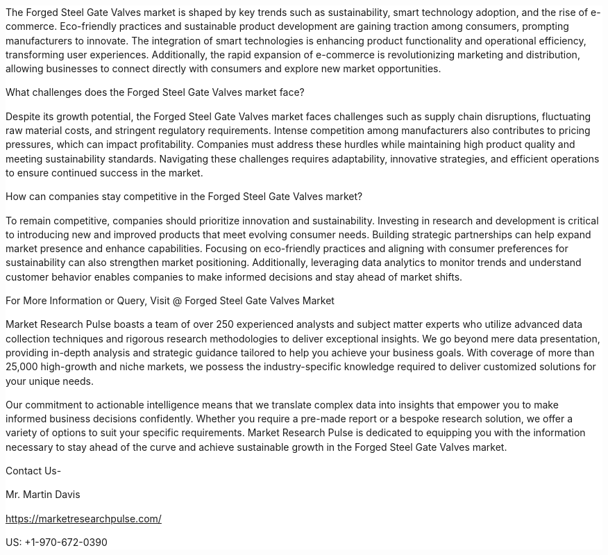 The Forged Steel Gate Valves market is shaped by key trends such as sustainability, smart technology adoption, and the rise of e-commerce. Eco-friendly practices and sustainable product development are gaining traction among consumers, prompting manufacturers to innovate. The integration of smart technologies is enhancing product functionality and operational efficiency, transforming user experiences. Additionally, the rapid expansion of e-commerce is revolutionizing marketing and distribution, allowing businesses to connect directly with consumers and explore new market opportunities.

What challenges does the Forged Steel Gate Valves market face?

Despite its growth potential, the Forged Steel Gate Valves market faces challenges such as supply chain disruptions, fluctuating raw material costs, and stringent regulatory requirements. Intense competition among manufacturers also contributes to pricing pressures, which can impact profitability. Companies must address these hurdles while maintaining high product quality and meeting sustainability standards. Navigating these challenges requires adaptability, innovative strategies, and efficient operations to ensure continued success in the market.

How can companies stay competitive in the Forged Steel Gate Valves market?

To remain competitive, companies should prioritize innovation and sustainability. Investing in research and development is critical to introducing new and improved products that meet evolving consumer needs. Building strategic partnerships can help expand market presence and enhance capabilities. Focusing on eco-friendly practices and aligning with consumer preferences for sustainability can also strengthen market positioning. Additionally, leveraging data analytics to monitor trends and understand customer behavior enables companies to make informed decisions and stay ahead of market shifts.

For More Information or Query, Visit @ Forged Steel Gate Valves Market

Market Research Pulse boasts a team of over 250 experienced analysts and subject matter experts who utilize advanced data collection techniques and rigorous research methodologies to deliver exceptional insights. We go beyond mere data presentation, providing in-depth analysis and strategic guidance tailored to help you achieve your business goals. With coverage of more than 25,000 high-growth and niche markets, we possess the industry-specific knowledge required to deliver customized solutions for your unique needs.

Our commitment to actionable intelligence means that we translate complex data into insights that empower you to make informed business decisions confidently. Whether you require a pre-made report or a bespoke research solution, we offer a variety of options to suit your specific requirements. Market Research Pulse is dedicated to equipping you with the information necessary to stay ahead of the curve and achieve sustainable growth in the Forged Steel Gate Valves market.

Contact Us-

Mr. Martin Davis

https://marketresearchpulse.com/

US: +1-970-672-0390
